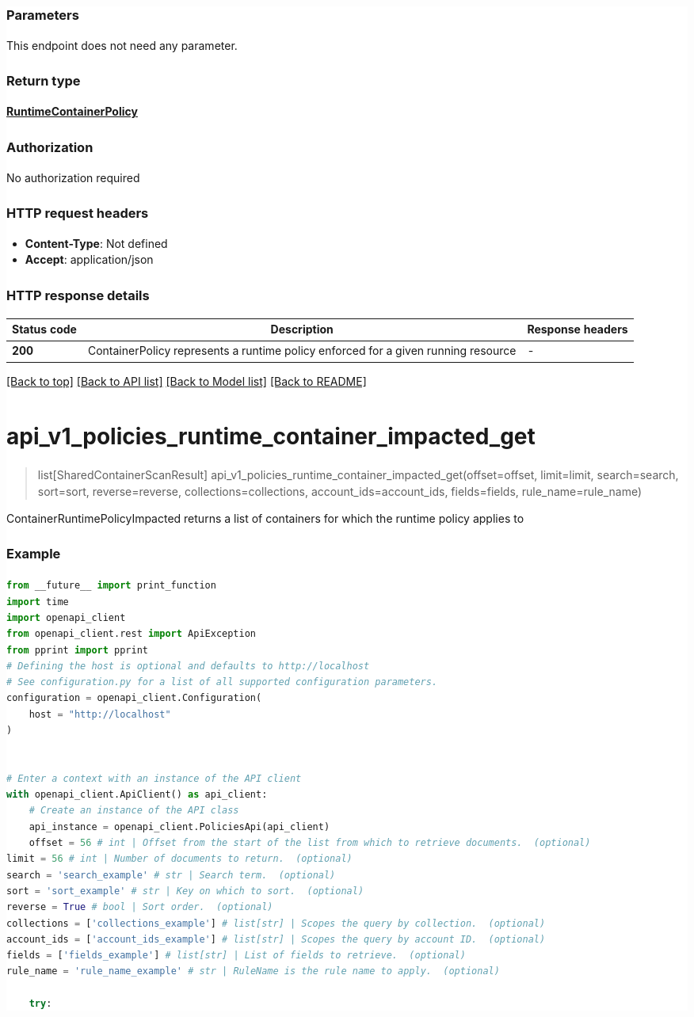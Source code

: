 ### Parameters
This endpoint does not need any parameter.

### Return type

[**RuntimeContainerPolicy**](RuntimeContainerPolicy.md)

### Authorization

No authorization required

### HTTP request headers

 - **Content-Type**: Not defined
 - **Accept**: application/json

### HTTP response details
| Status code | Description | Response headers |
|-------------|-------------|------------------|
**200** | ContainerPolicy represents a runtime policy enforced for a given running resource |  -  |

[[Back to top]](#) [[Back to API list]](../README.md#documentation-for-api-endpoints) [[Back to Model list]](../README.md#documentation-for-models) [[Back to README]](../README.md)

# **api_v1_policies_runtime_container_impacted_get**
> list[SharedContainerScanResult] api_v1_policies_runtime_container_impacted_get(offset=offset, limit=limit, search=search, sort=sort, reverse=reverse, collections=collections, account_ids=account_ids, fields=fields, rule_name=rule_name)



ContainerRuntimePolicyImpacted returns a list of containers for which the runtime policy applies to 

### Example

```python
from __future__ import print_function
import time
import openapi_client
from openapi_client.rest import ApiException
from pprint import pprint
# Defining the host is optional and defaults to http://localhost
# See configuration.py for a list of all supported configuration parameters.
configuration = openapi_client.Configuration(
    host = "http://localhost"
)


# Enter a context with an instance of the API client
with openapi_client.ApiClient() as api_client:
    # Create an instance of the API class
    api_instance = openapi_client.PoliciesApi(api_client)
    offset = 56 # int | Offset from the start of the list from which to retrieve documents.  (optional)
limit = 56 # int | Number of documents to return.  (optional)
search = 'search_example' # str | Search term.  (optional)
sort = 'sort_example' # str | Key on which to sort.  (optional)
reverse = True # bool | Sort order.  (optional)
collections = ['collections_example'] # list[str] | Scopes the query by collection.  (optional)
account_ids = ['account_ids_example'] # list[str] | Scopes the query by account ID.  (optional)
fields = ['fields_example'] # list[str] | List of fields to retrieve.  (optional)
rule_name = 'rule_name_example' # str | RuleName is the rule name to apply.  (optional)

    try:
```